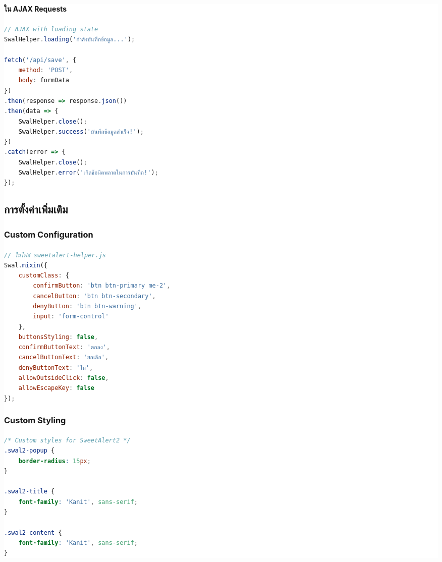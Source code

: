 #### **ใน AJAX Requests**
```javascript
// AJAX with loading state
SwalHelper.loading('กำลังบันทึกข้อมูล...');

fetch('/api/save', {
    method: 'POST',
    body: formData
})
.then(response => response.json())
.then(data => {
    SwalHelper.close();
    SwalHelper.success('บันทึกข้อมูลสำเร็จ!');
})
.catch(error => {
    SwalHelper.close();
    SwalHelper.error('เกิดข้อผิดพลาดในการบันทึก!');
});
```

## การตั้งค่าเพิ่มเติม

### Custom Configuration
```javascript
// ในไฟล์ sweetalert-helper.js
Swal.mixin({
    customClass: {
        confirmButton: 'btn btn-primary me-2',
        cancelButton: 'btn btn-secondary',
        denyButton: 'btn btn-warning',
        input: 'form-control'
    },
    buttonsStyling: false,
    confirmButtonText: 'ตกลง',
    cancelButtonText: 'ยกเลิก',
    denyButtonText: 'ไม่',
    allowOutsideClick: false,
    allowEscapeKey: false
});
```

### Custom Styling
```css
/* Custom styles for SweetAlert2 */
.swal2-popup {
    border-radius: 15px;
}

.swal2-title {
    font-family: 'Kanit', sans-serif;
}

.swal2-content {
    font-family: 'Kanit', sans-serif;
}
```
